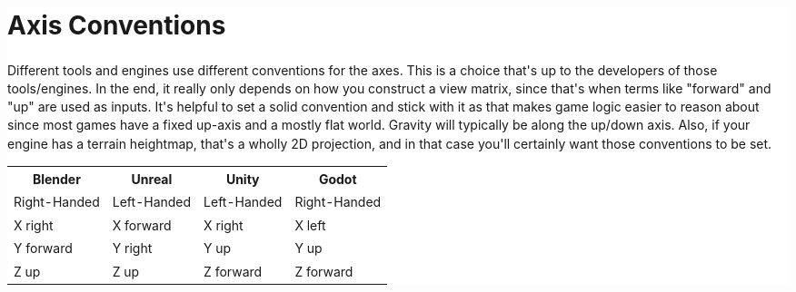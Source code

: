 # Axis Conventions

Different tools and engines use different conventions for the axes. This is a choice that's up to the developers of those tools/engines. In the end, it really only depends on how you construct a view matrix, since that's when terms like "forward" and "up" are used as inputs. It's helpful to set a solid convention and stick with it as that makes game logic easier to reason about since most games have a fixed up-axis and a mostly flat world. Gravity will typically be along the up/down axis. Also, if your engine has a terrain heightmap, that's a wholly 2D projection, and in that case you'll certainly want those conventions to be set.

<table>
	<tr>
		<th>Blender</th>
		<th>Unreal</th>
		<th>Unity</th>
		<th>Godot</th>
	</tr>
	<tr>
		<td>Right-Handed</td>
		<td>Left-Handed</td>
		<td>Left-Handed</td>
		<td>Right-Handed</td>
	</tr>
	<tr>
		<td>X right</td>
		<td>X forward</td>
		<td>X right</td>
		<td>X left</td>
	</tr>
	<tr>
		<td>Y forward</td>
		<td>Y right</td>
		<td>Y up</td>
		<td>Y up</td>
	</tr>
	<tr>
		<td>Z up</td>
		<td>Z up</td>
		<td>Z forward</td>
		<td>Z forward</td>
	</tr>
	<tr>